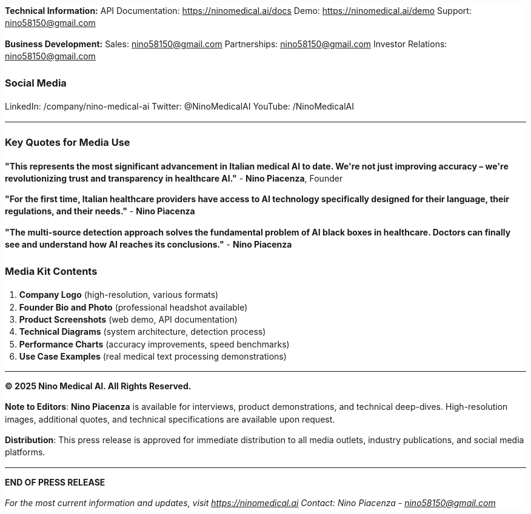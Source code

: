 **Technical Information:**
API Documentation: https://ninomedical.ai/docs
Demo: https://ninomedical.ai/demo
Support: nino58150@gmail.com

**Business Development:**
Sales: nino58150@gmail.com
Partnerships: nino58150@gmail.com
Investor Relations: nino58150@gmail.com

### Social Media

LinkedIn: /company/nino-medical-ai
Twitter: @NinoMedicalAI
YouTube: /NinoMedicalAI

---

### Key Quotes for Media Use

**"This represents the most significant advancement in Italian medical AI to date. We're not just improving accuracy – we're revolutionizing trust and transparency in healthcare AI."** - **Nino Piacenza**, Founder

**"For the first time, Italian healthcare providers have access to AI technology specifically designed for their language, their regulations, and their needs."** - **Nino Piacenza**

**"The multi-source detection approach solves the fundamental problem of AI black boxes in healthcare. Doctors can finally see and understand how AI reaches its conclusions."** - **Nino Piacenza**

### Media Kit Contents

1. **Company Logo** (high-resolution, various formats)
2. **Founder Bio and Photo** (professional headshot available)
3. **Product Screenshots** (web demo, API documentation)
4. **Technical Diagrams** (system architecture, detection process)
5. **Performance Charts** (accuracy improvements, speed benchmarks)
6. **Use Case Examples** (real medical text processing demonstrations)

---

**© 2025 Nino Medical AI. All Rights Reserved.**

**Note to Editors**: **Nino Piacenza** is available for interviews, product demonstrations, and technical deep-dives. High-resolution images, additional quotes, and technical specifications are available upon request.

**Distribution**: This press release is approved for immediate distribution to all media outlets, industry publications, and social media platforms.

---

**END OF PRESS RELEASE**

*For the most current information and updates, visit https://ninomedical.ai*
*Contact: Nino Piacenza - nino58150@gmail.com*

